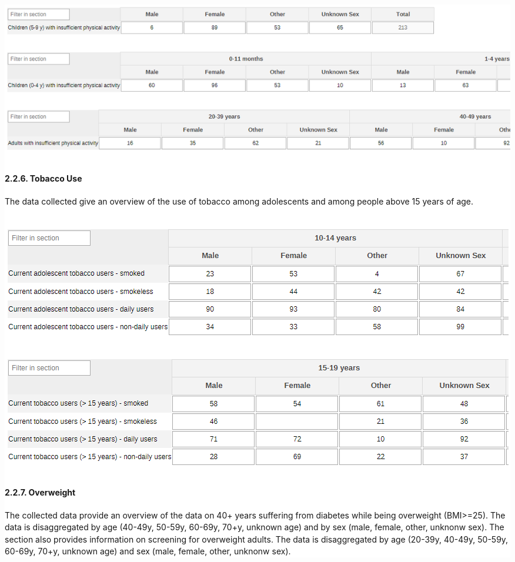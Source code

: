 ![Physical Activity](resources/images/chis-ncd-y-005.png)

#### 2.2.6. Tobacco Use

The data collected give an overview of the use of tobacco among adolescents and among people above 15 years of age.

![Tobacco Use](resources/images/chis-ncd-y-006.png)

#### 2.2.7. Overweight

The collected data provide an overview of the data on 40+ years suffering from diabetes while being overweight (BMI>=25). The data is disaggregated by age (40-49y, 50-59y, 60-69y, 70+y, unknown age) and by sex (male, female, other, unknonw sex). The section also provides information on screening for overweight adults. The data is disaggregated by age (20-39y, 40-49y, 50-59y, 60-69y, 70+y, unknown age) and sex (male, female, other, unknonw sex).
